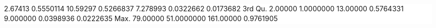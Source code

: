 <td style="text-align:right;">
2.67413
</td>
<td style="text-align:right;">
0.5550114
</td>
<td style="text-align:right;">
10.59297
</td>
<td style="text-align:right;">
0.5266837
</td>
<td style="text-align:right;">
7.278993
</td>
<td style="text-align:right;">
0.0322662
</td>
<td style="text-align:right;">
0.0173682
</td>
</tr>
<tr>
<td style="text-align:left;">
3rd Qu.
</td>
<td style="text-align:right;">
2.00000
</td>
<td style="text-align:right;">
1.0000000
</td>
<td style="text-align:right;">
13.00000
</td>
<td style="text-align:right;">
0.5764331
</td>
<td style="text-align:right;">
9.000000
</td>
<td style="text-align:right;">
0.0398936
</td>
<td style="text-align:right;">
0.0222635
</td>
</tr>
<tr>
<td style="text-align:left;">
Max.
</td>
<td style="text-align:right;">
79.00000
</td>
<td style="text-align:right;">
51.0000000
</td>
<td style="text-align:right;">
161.00000
</td>
<td style="text-align:right;">
0.9761905
</td>
